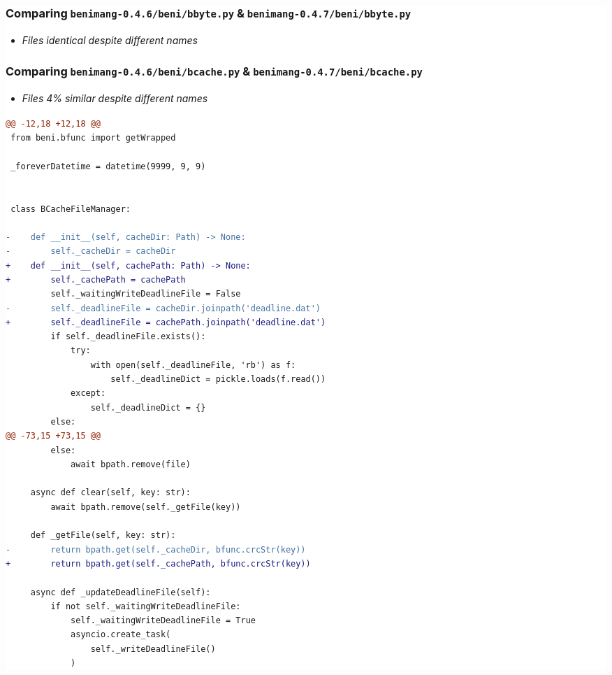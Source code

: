 ### Comparing `benimang-0.4.6/beni/bbyte.py` & `benimang-0.4.7/beni/bbyte.py`

 * *Files identical despite different names*

### Comparing `benimang-0.4.6/beni/bcache.py` & `benimang-0.4.7/beni/bcache.py`

 * *Files 4% similar despite different names*

```diff
@@ -12,18 +12,18 @@
 from beni.bfunc import getWrapped
 
 _foreverDatetime = datetime(9999, 9, 9)
 
 
 class BCacheFileManager:
 
-    def __init__(self, cacheDir: Path) -> None:
-        self._cacheDir = cacheDir
+    def __init__(self, cachePath: Path) -> None:
+        self._cachePath = cachePath
         self._waitingWriteDeadlineFile = False
-        self._deadlineFile = cacheDir.joinpath('deadline.dat')
+        self._deadlineFile = cachePath.joinpath('deadline.dat')
         if self._deadlineFile.exists():
             try:
                 with open(self._deadlineFile, 'rb') as f:
                     self._deadlineDict = pickle.loads(f.read())
             except:
                 self._deadlineDict = {}
         else:
@@ -73,15 +73,15 @@
         else:
             await bpath.remove(file)
 
     async def clear(self, key: str):
         await bpath.remove(self._getFile(key))
 
     def _getFile(self, key: str):
-        return bpath.get(self._cacheDir, bfunc.crcStr(key))
+        return bpath.get(self._cachePath, bfunc.crcStr(key))
 
     async def _updateDeadlineFile(self):
         if not self._waitingWriteDeadlineFile:
             self._waitingWriteDeadlineFile = True
             asyncio.create_task(
                 self._writeDeadlineFile()
             )
```
